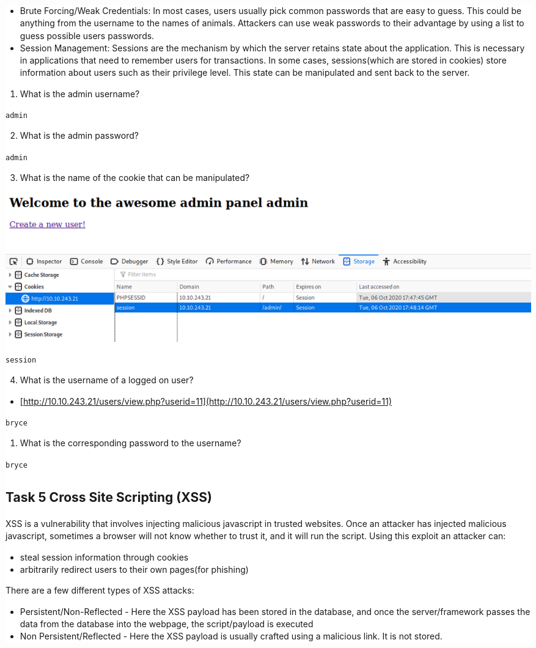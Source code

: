 - Brute Forcing/Weak Credentials: In most cases, users usually pick common passwords that are easy to guess. This could be anything from the username to the names of animals. Attackers can use weak passwords to their advantage by using a list to guess possible users passwords.
- Session Management: Sessions are the mechanism by which the server retains state about the application. This is necessary in applications that need to remember users for transactions. In some cases, sessions(which are stored in cookies) store information about users such as their privilege level. This state can be manipulated and sent back to the server.

1. What is the admin username?

`admin`

2. What is the admin password?

`admin`

3. What is the name of the cookie that can be manipulated?

![](2020-10-06_19-49.png)

`session`

4. What is the username of a logged on user?

- [http://10.10.243.21/users/view.php?userid=11](http://10.10.243.21/users/view.php?userid=11)

`bryce`

1. What is the corresponding password to the username?

`bryce`

## Task 5 Cross Site Scripting (XSS)

XSS is a vulnerability that involves injecting malicious javascript in trusted websites. Once an attacker has injected malicious javascript, sometimes a browser will not know whether to trust it, and it will run the script. Using this exploit an attacker can:

- steal session information through cookies
- arbitrarily redirect users to their own pages(for phishing)

There are a few different types of XSS attacks:

- Persistent/Non-Reflected - Here the XSS payload has been stored in the database, and once the server/framework passes the data from the database into the webpage, the script/payload is executed
- Non Persistent/Reflected - Here the XSS payload is usually crafted using a malicious link. It is not stored.
